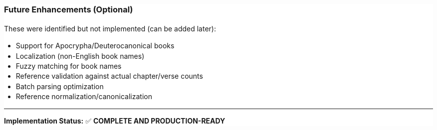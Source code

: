 ### Future Enhancements (Optional)

These were identified but not implemented (can be added later):
- Support for Apocrypha/Deuterocanonical books
- Localization (non-English book names)
- Fuzzy matching for book names
- Reference validation against actual chapter/verse counts
- Batch parsing optimization
- Reference normalization/canonicalization

---

**Implementation Status:** ✅ **COMPLETE AND PRODUCTION-READY**
